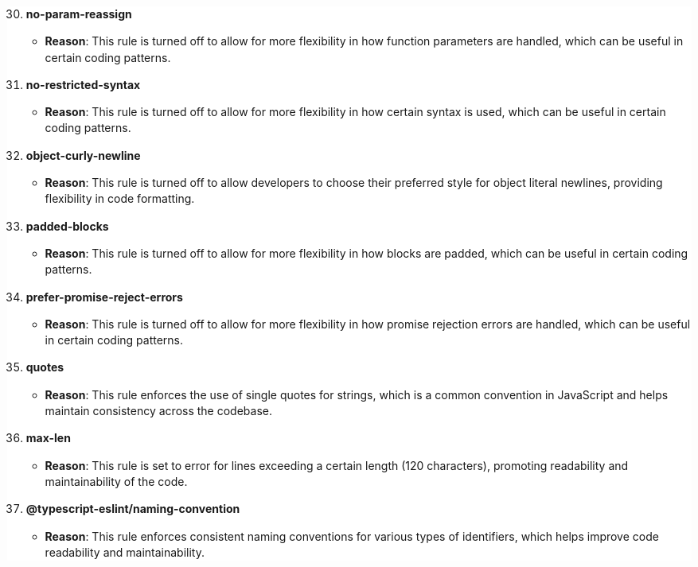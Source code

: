 30. **no-param-reassign**
    - **Reason**: This rule is turned off to allow for more flexibility in how function parameters are handled, which can be useful in certain coding patterns.

31. **no-restricted-syntax**
    - **Reason**: This rule is turned off to allow for more flexibility in how certain syntax is used, which can be useful in certain coding patterns.

32. **object-curly-newline**
    - **Reason**: This rule is turned off to allow developers to choose their preferred style for object literal newlines, providing flexibility in code formatting.

33. **padded-blocks**
    - **Reason**: This rule is turned off to allow for more flexibility in how blocks are padded, which can be useful in certain coding patterns.

34. **prefer-promise-reject-errors**
    - **Reason**: This rule is turned off to allow for more flexibility in how promise rejection errors are handled, which can be useful in certain coding patterns.

35. **quotes**
    - **Reason**: This rule enforces the use of single quotes for strings, which is a common convention in JavaScript and helps maintain consistency across the codebase.

36. **max-len**
    - **Reason**: This rule is set to error for lines exceeding a certain length (120 characters), promoting readability and maintainability of the code.

37. **@typescript-eslint/naming-convention**
    - **Reason**: This rule enforces consistent naming conventions for various types of identifiers, which helps improve code readability and maintainability.
